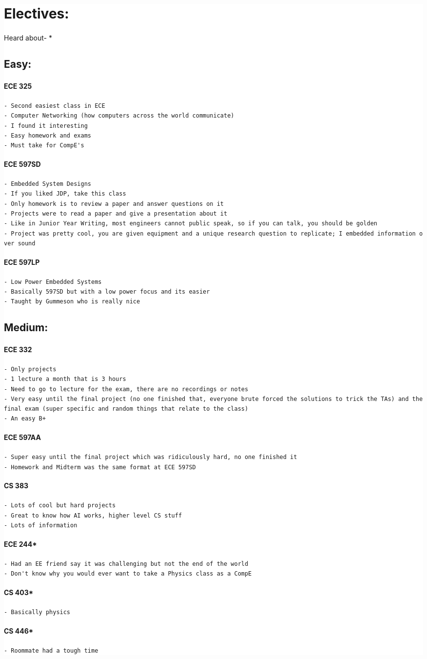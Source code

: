 
# Electives: 
Heard about- *

## Easy: 
#### ECE 325
	- Second easiest class in ECE
	- Computer Networking (how computers across the world communicate)
	- I found it interesting
	- Easy homework and exams
	- Must take for CompE's
#### ECE 597SD
	- Embedded System Designs
	- If you liked JDP, take this class
	- Only homework is to review a paper and answer questions on it
	- Projects were to read a paper and give a presentation about it
	- Like in Junior Year Writing, most engineers cannot public speak, so if you can talk, you should be golden
	- Project was pretty cool, you are given equipment and a unique research question to replicate; I embedded information over sound
#### ECE 597LP
	- Low Power Embedded Systems
	- Basically 597SD but with a low power focus and its easier
	- Taught by Gummeson who is really nice





## Medium:
#### ECE 332
	- Only projects
	- 1 lecture a month that is 3 hours
	- Need to go to lecture for the exam, there are no recordings or notes
	- Very easy until the final project (no one finished that, everyone brute forced the solutions to trick the TAs) and the final exam (super specific and random things that relate to the class)
	- An easy B+
#### ECE 597AA
	- Super easy until the final project which was ridiculously hard, no one finished it
	- Homework and Midterm was the same format at ECE 597SD
#### CS 383
	- Lots of cool but hard projects
	- Great to know how AI works, higher level CS stuff
	- Lots of information
#### ECE 244*
	- Had an EE friend say it was challenging but not the end of the world
    - Don't know why you would ever want to take a Physics class as a CompE
#### CS 403*
	- Basically physics
#### CS 446*
	- Roommate had a tough time
